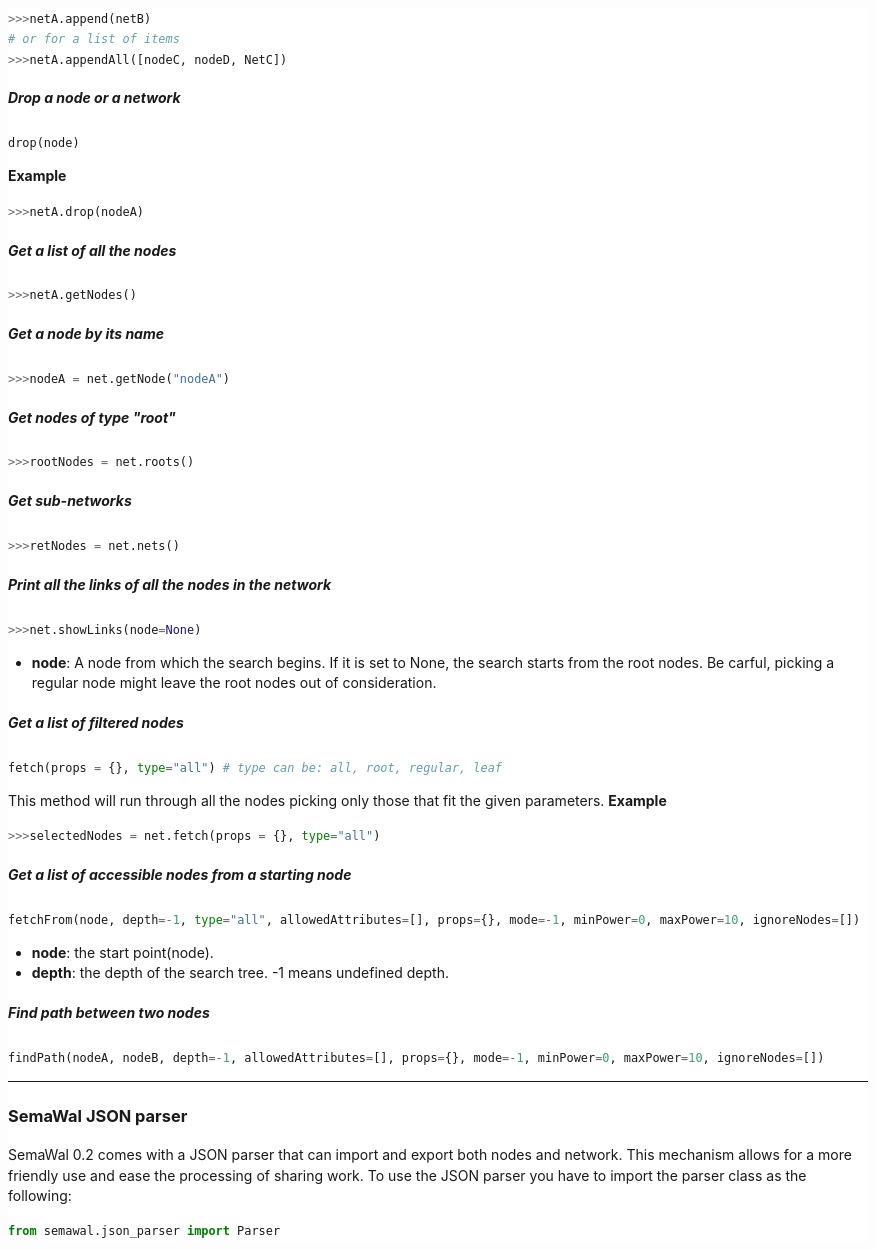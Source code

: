 ```python
>>>netA.append(netB)
# or for a list of items
>>>netA.appendAll([nodeC, nodeD, NetC])
```
##### Drop a node or a network
```python
drop(node)
```
**Example**
```python
>>>netA.drop(nodeA)
```
##### Get a list of all the nodes
```python
>>>netA.getNodes()
```
##### Get a node by its name
```python
>>>nodeA = net.getNode("nodeA")
```
##### Get nodes of type "root"
```python
>>>rootNodes = net.roots()
```
##### Get sub-networks
```python
>>>retNodes = net.nets()
```
##### Print all the links of all the nodes in the network
```python
>>>net.showLinks(node=None)
```
* **node**: A node from which the search begins. If it is set to None, the search starts from the root nodes. Be carful, picking a regular node might leave the root nodes out of consideration.
##### Get a list of filtered nodes
```python
fetch(props = {}, type="all") # type can be: all, root, regular, leaf
```
This method will run through all the nodes picking only those that fit the given parameters.
**Example**
```python
>>>selectedNodes = net.fetch(props = {}, type="all")
```
##### Get a list of accessible nodes from a starting node
```python
fetchFrom(node, depth=-1, type="all", allowedAttributes=[], props={}, mode=-1, minPower=0, maxPower=10, ignoreNodes=[])
```
* **node**: the start point(node).
* **depth**: the depth of the search tree. -1 means undefined depth.
  
##### Find path between two nodes
```python
findPath(nodeA, nodeB, depth=-1, allowedAttributes=[], props={}, mode=-1, minPower=0, maxPower=10, ignoreNodes=[])
```
---
### SemaWal JSON parser
SemaWal 0.2 comes with a JSON parser that can import and export both nodes and network. This mechanism allows for a more friendly use and ease the processing of sharing work.
To use the JSON parser you have to import the parser class as the following:
```python
from semawal.json_parser import Parser
```
